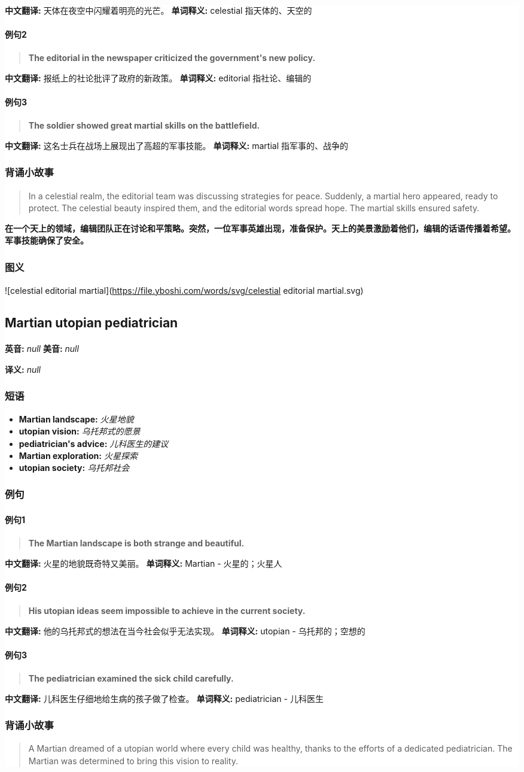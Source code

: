 **中文翻译:** 天体在夜空中闪耀着明亮的光芒。
**单词释义:** celestial 指天体的、天空的
#### 例句2
> **The editorial in the newspaper criticized the government's new policy.** 

**中文翻译:** 报纸上的社论批评了政府的新政策。
**单词释义:** editorial 指社论、编辑的
#### 例句3
> **The soldier showed great martial skills on the battlefield.** 

**中文翻译:** 这名士兵在战场上展现出了高超的军事技能。
**单词释义:** martial 指军事的、战争的
### 背诵小故事
> In a celestial realm, the editorial team was discussing strategies for peace. Suddenly, a martial hero appeared, ready to protect. The celestial beauty inspired them, and the editorial words spread hope. The martial skills ensured safety.

 **在一个天上的领域，编辑团队正在讨论和平策略。突然，一位军事英雄出现，准备保护。天上的美景激励着他们，编辑的话语传播着希望。军事技能确保了安全。**
### 图义
![celestial editorial martial](https://file.yboshi.com/words/svg/celestial editorial martial.svg)

## Martian utopian pediatrician
**英音:** _null_  	**美音:** _null_ 

**译义:** *null*

### 短语
+ **Martian landscape:**   _火星地貌_
+ **utopian vision:**   _乌托邦式的愿景_
+ **pediatrician's advice:**   _儿科医生的建议_
+ **Martian exploration:**   _火星探索_
+ **utopian society:**   _乌托邦社会_
### 例句
#### 例句1
> **The Martian landscape is both strange and beautiful.** 

**中文翻译:** 火星的地貌既奇特又美丽。
**单词释义:** Martian - 火星的；火星人
#### 例句2
> **His utopian ideas seem impossible to achieve in the current society.** 

**中文翻译:** 他的乌托邦式的想法在当今社会似乎无法实现。
**单词释义:** utopian - 乌托邦的；空想的
#### 例句3
> **The pediatrician examined the sick child carefully.** 

**中文翻译:** 儿科医生仔细地给生病的孩子做了检查。
**单词释义:** pediatrician - 儿科医生
### 背诵小故事
> A Martian dreamed of a utopian world where every child was healthy, thanks to the efforts of a dedicated pediatrician. The Martian was determined to bring this vision to reality.
